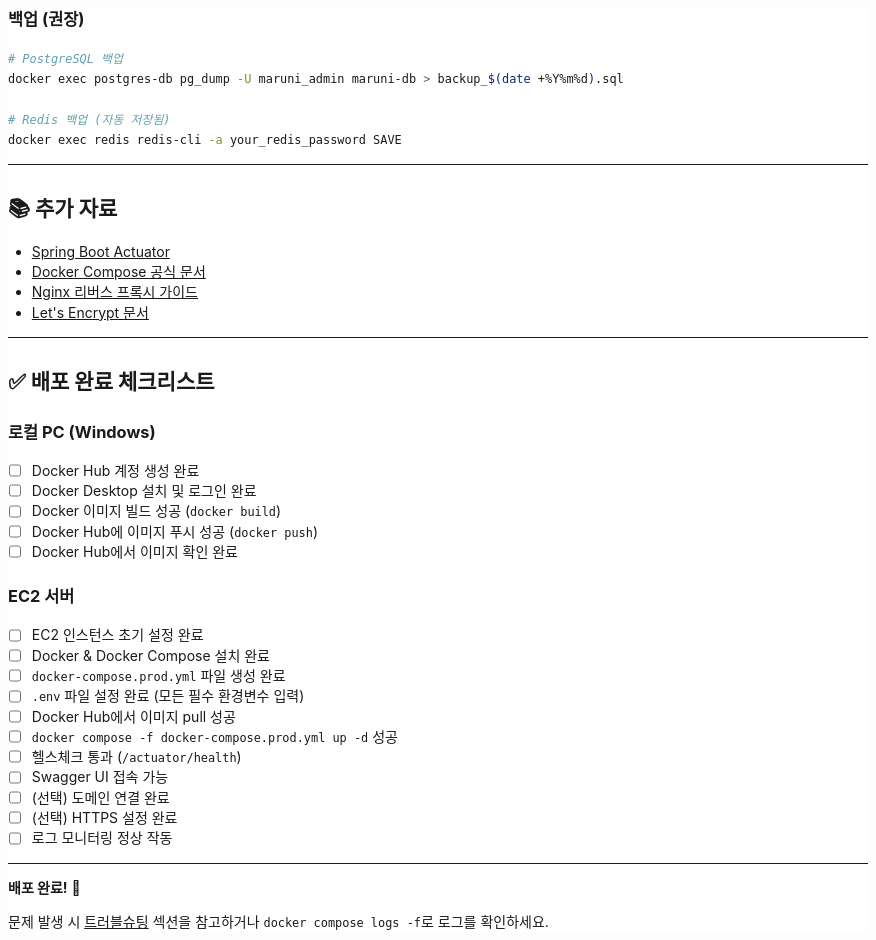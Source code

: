 ### 백업 (권장)
```bash
# PostgreSQL 백업
docker exec postgres-db pg_dump -U maruni_admin maruni-db > backup_$(date +%Y%m%d).sql

# Redis 백업 (자동 저장됨)
docker exec redis redis-cli -a your_redis_password SAVE
```

---

## 📚 추가 자료

- [Spring Boot Actuator](https://docs.spring.io/spring-boot/actuator/)
- [Docker Compose 공식 문서](https://docs.docker.com/compose/)
- [Nginx 리버스 프록시 가이드](https://docs.nginx.com/nginx/admin-guide/web-server/reverse-proxy/)
- [Let's Encrypt 문서](https://letsencrypt.org/getting-started/)

---

## ✅ 배포 완료 체크리스트

### 로컬 PC (Windows)
- [ ] Docker Hub 계정 생성 완료
- [ ] Docker Desktop 설치 및 로그인 완료
- [ ] Docker 이미지 빌드 성공 (`docker build`)
- [ ] Docker Hub에 이미지 푸시 성공 (`docker push`)
- [ ] Docker Hub에서 이미지 확인 완료

### EC2 서버
- [ ] EC2 인스턴스 초기 설정 완료
- [ ] Docker & Docker Compose 설치 완료
- [ ] `docker-compose.prod.yml` 파일 생성 완료
- [ ] `.env` 파일 설정 완료 (모든 필수 환경변수 입력)
- [ ] Docker Hub에서 이미지 pull 성공
- [ ] `docker compose -f docker-compose.prod.yml up -d` 성공
- [ ] 헬스체크 통과 (`/actuator/health`)
- [ ] Swagger UI 접속 가능
- [ ] (선택) 도메인 연결 완료
- [ ] (선택) HTTPS 설정 완료
- [ ] 로그 모니터링 정상 작동

---

**배포 완료!** 🎉

문제 발생 시 [트러블슈팅](#10-트러블슈팅) 섹션을 참고하거나 `docker compose logs -f`로 로그를 확인하세요.
